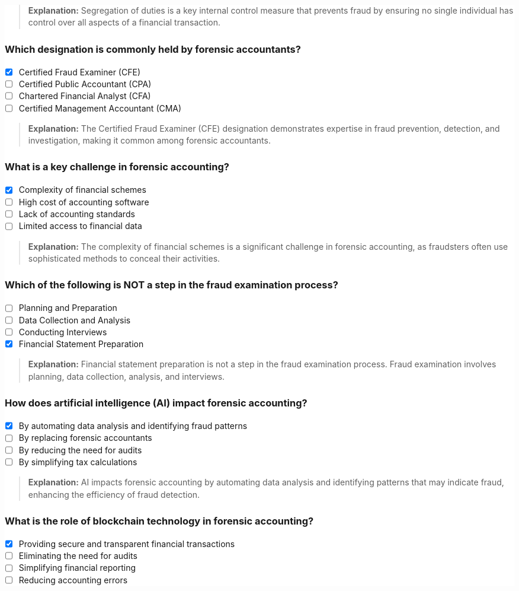 > **Explanation:** Segregation of duties is a key internal control measure that prevents fraud by ensuring no single individual has control over all aspects of a financial transaction.

### Which designation is commonly held by forensic accountants?

- [x] Certified Fraud Examiner (CFE)
- [ ] Certified Public Accountant (CPA)
- [ ] Chartered Financial Analyst (CFA)
- [ ] Certified Management Accountant (CMA)

> **Explanation:** The Certified Fraud Examiner (CFE) designation demonstrates expertise in fraud prevention, detection, and investigation, making it common among forensic accountants.

### What is a key challenge in forensic accounting?

- [x] Complexity of financial schemes
- [ ] High cost of accounting software
- [ ] Lack of accounting standards
- [ ] Limited access to financial data

> **Explanation:** The complexity of financial schemes is a significant challenge in forensic accounting, as fraudsters often use sophisticated methods to conceal their activities.

### Which of the following is NOT a step in the fraud examination process?

- [ ] Planning and Preparation
- [ ] Data Collection and Analysis
- [ ] Conducting Interviews
- [x] Financial Statement Preparation

> **Explanation:** Financial statement preparation is not a step in the fraud examination process. Fraud examination involves planning, data collection, analysis, and interviews.

### How does artificial intelligence (AI) impact forensic accounting?

- [x] By automating data analysis and identifying fraud patterns
- [ ] By replacing forensic accountants
- [ ] By reducing the need for audits
- [ ] By simplifying tax calculations

> **Explanation:** AI impacts forensic accounting by automating data analysis and identifying patterns that may indicate fraud, enhancing the efficiency of fraud detection.

### What is the role of blockchain technology in forensic accounting?

- [x] Providing secure and transparent financial transactions
- [ ] Eliminating the need for audits
- [ ] Simplifying financial reporting
- [ ] Reducing accounting errors
